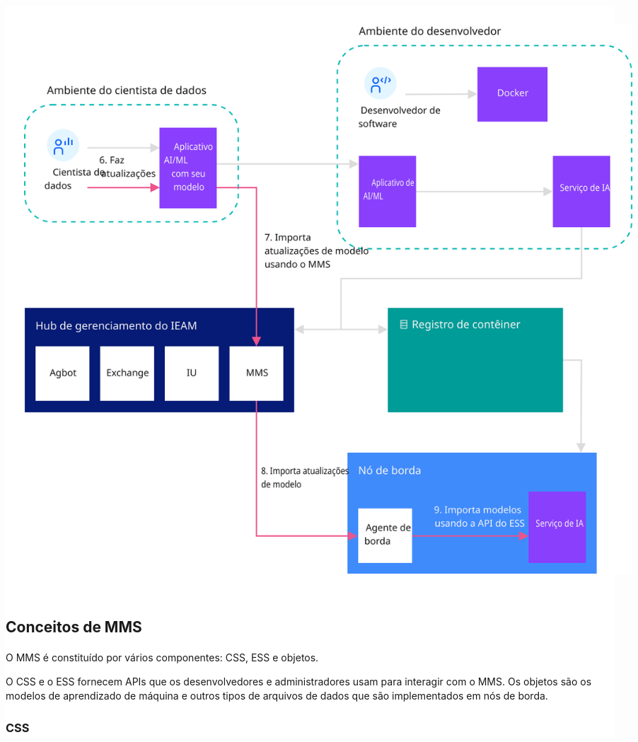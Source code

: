 <img src="../images/edge/02b_Updating_AI_model_using_MMS.svg" style="margin: 3%" alt="Atualizando um serviço de IA usando o MMS"> 

## Conceitos de MMS

O MMS é constituído por vários componentes: CSS, ESS e objetos.

O CSS e o ESS fornecem APIs que os desenvolvedores e administradores usam para interagir com o MMS. Os objetos são os modelos de aprendizado de máquina e outros tipos de arquivos de dados que são implementados em nós de borda.

### CSS
